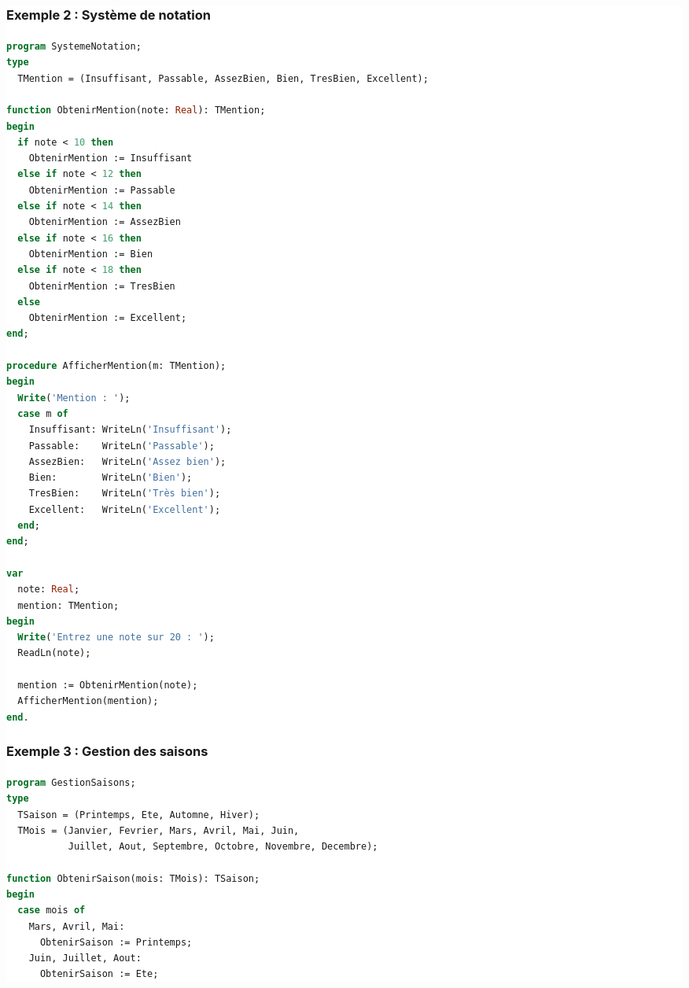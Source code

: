 ### Exemple 2 : Système de notation

```pascal
program SystemeNotation;
type
  TMention = (Insuffisant, Passable, AssezBien, Bien, TresBien, Excellent);

function ObtenirMention(note: Real): TMention;
begin
  if note < 10 then
    ObtenirMention := Insuffisant
  else if note < 12 then
    ObtenirMention := Passable
  else if note < 14 then
    ObtenirMention := AssezBien
  else if note < 16 then
    ObtenirMention := Bien
  else if note < 18 then
    ObtenirMention := TresBien
  else
    ObtenirMention := Excellent;
end;

procedure AfficherMention(m: TMention);
begin
  Write('Mention : ');
  case m of
    Insuffisant: WriteLn('Insuffisant');
    Passable:    WriteLn('Passable');
    AssezBien:   WriteLn('Assez bien');
    Bien:        WriteLn('Bien');
    TresBien:    WriteLn('Très bien');
    Excellent:   WriteLn('Excellent');
  end;
end;

var
  note: Real;
  mention: TMention;
begin
  Write('Entrez une note sur 20 : ');
  ReadLn(note);

  mention := ObtenirMention(note);
  AfficherMention(mention);
end.
```

### Exemple 3 : Gestion des saisons

```pascal
program GestionSaisons;
type
  TSaison = (Printemps, Ete, Automne, Hiver);
  TMois = (Janvier, Fevrier, Mars, Avril, Mai, Juin,
           Juillet, Aout, Septembre, Octobre, Novembre, Decembre);

function ObtenirSaison(mois: TMois): TSaison;
begin
  case mois of
    Mars, Avril, Mai:
      ObtenirSaison := Printemps;
    Juin, Juillet, Aout:
      ObtenirSaison := Ete;
```
